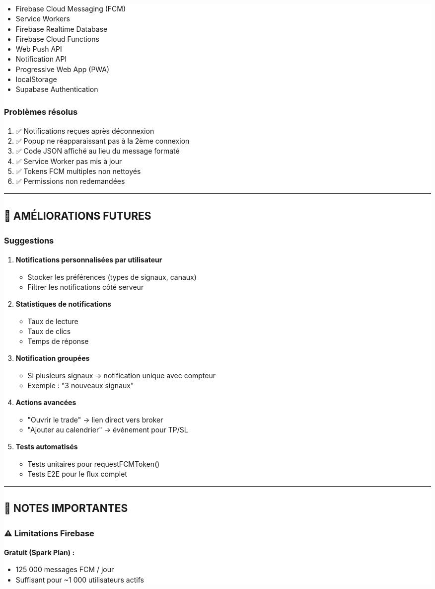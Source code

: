 - Firebase Cloud Messaging (FCM)
- Service Workers
- Firebase Realtime Database
- Firebase Cloud Functions
- Web Push API
- Notification API
- Progressive Web App (PWA)
- localStorage
- Supabase Authentication

### Problèmes résolus

1. ✅ Notifications reçues après déconnexion
2. ✅ Popup ne réapparaissant pas à la 2ème connexion
3. ✅ Code JSON affiché au lieu du message formaté
4. ✅ Service Worker pas mis à jour
5. ✅ Tokens FCM multiples non nettoyés
6. ✅ Permissions non redemandées

---

## 🔮 AMÉLIORATIONS FUTURES

### Suggestions

1. **Notifications personnalisées par utilisateur**
   - Stocker les préférences (types de signaux, canaux)
   - Filtrer les notifications côté serveur

2. **Statistiques de notifications**
   - Taux de lecture
   - Taux de clics
   - Temps de réponse

3. **Notification groupées**
   - Si plusieurs signaux → notification unique avec compteur
   - Exemple : "3 nouveaux signaux"

4. **Actions avancées**
   - "Ouvrir le trade" → lien direct vers broker
   - "Ajouter au calendrier" → événement pour TP/SL

5. **Tests automatisés**
   - Tests unitaires pour requestFCMToken()
   - Tests E2E pour le flux complet

---

## 📝 NOTES IMPORTANTES

### ⚠️ Limitations Firebase

**Gratuit (Spark Plan) :**
- 125 000 messages FCM / jour
- Suffisant pour ~1 000 utilisateurs actifs

